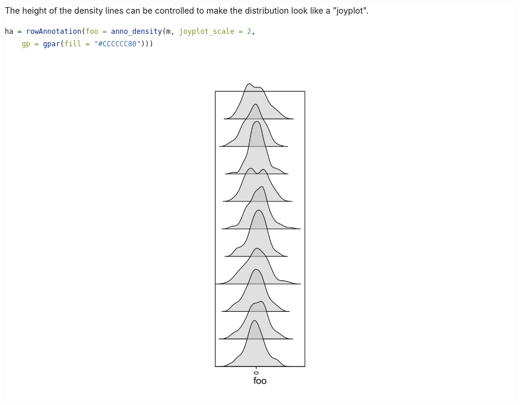 The height of the density lines can be controlled to make the distribution
look like a "joyplot".


```r
ha = rowAnnotation(foo = anno_density(m, joyplot_scale = 2, 
    gp = gpar(fill = "#CCCCCC80")))
```

<img src="03-heatmap_annotation_files/figure-html/unnamed-chunk-116-1.png" width="166.299212598425" style="display: block; margin: auto;" />
